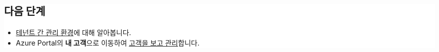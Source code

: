 ## <a name="next-steps"></a>다음 단계

- [테넌트 간 관리 환경](../concepts/cross-tenant-management-experience.md)에 대해 알아봅니다.
- Azure Portal의 **내 고객**으로 이동하여 [고객을 보고 관리](view-manage-customers.md)합니다.
